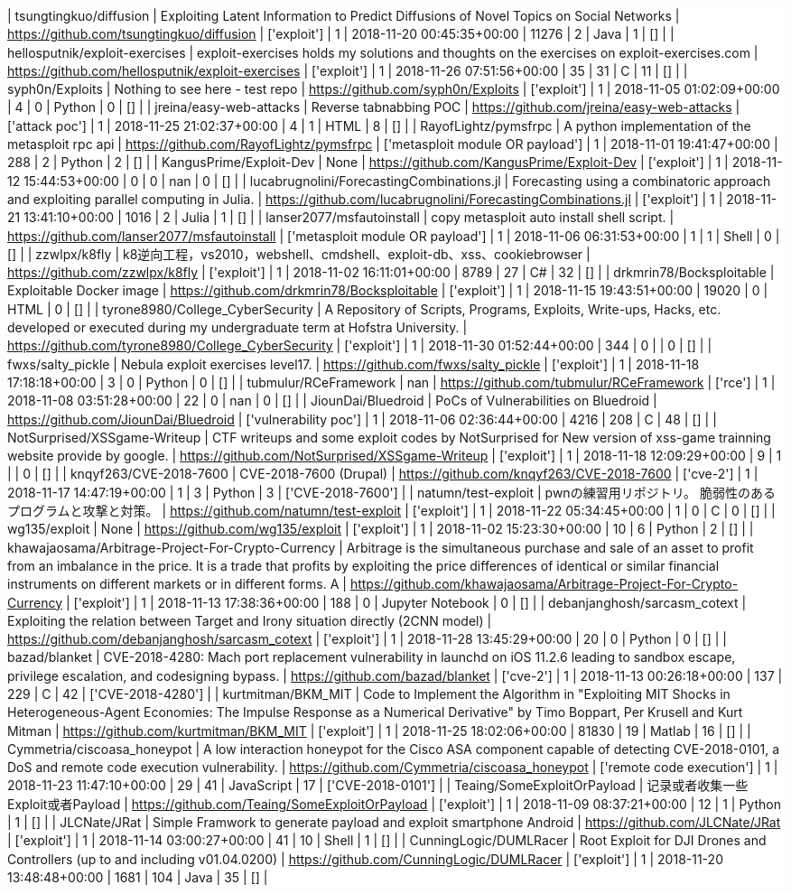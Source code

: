 | tsungtingkuo/diffusion | Exploiting Latent Information to Predict Diffusions of Novel Topics on Social Networks | https://github.com/tsungtingkuo/diffusion | ['exploit'] | 1 | 2018-11-20 00:45:35+00:00 | 11276 | 2 | Java | 1 | [] |
| hellosputnik/exploit-exercises | exploit-exercises holds my solutions and thoughts on the exercises on exploit-exercises.com | https://github.com/hellosputnik/exploit-exercises | ['exploit'] | 1 | 2018-11-26 07:51:56+00:00 | 35 | 31 | C | 11 | [] |
| syph0n/Exploits | Nothing to see here - test repo | https://github.com/syph0n/Exploits | ['exploit'] | 1 | 2018-11-05 01:02:09+00:00 | 4 | 0 | Python | 0 | [] |
| jreina/easy-web-attacks | Reverse tabnabbing POC | https://github.com/jreina/easy-web-attacks | ['attack poc'] | 1 | 2018-11-25 21:02:37+00:00 | 4 | 1 | HTML | 8 | [] |
| RayofLightz/pymsfrpc | A python implementation of the metasploit rpc api | https://github.com/RayofLightz/pymsfrpc | ['metasploit module OR payload'] | 1 | 2018-11-01 19:41:47+00:00 | 288 | 2 | Python | 2 | [] |
| KangusPrime/Exploit-Dev | None | https://github.com/KangusPrime/Exploit-Dev | ['exploit'] | 1 | 2018-11-12 15:44:53+00:00 | 0 | 0 | nan | 0 | [] |
| lucabrugnolini/ForecastingCombinations.jl | Forecasting using a combinatoric approach and exploiting parallel computing in Julia. | https://github.com/lucabrugnolini/ForecastingCombinations.jl | ['exploit'] | 1 | 2018-11-21 13:41:10+00:00 | 1016 | 2 | Julia | 1 | [] |
| lanser2077/msfautoinstall | copy metasploit auto install shell script. | https://github.com/lanser2077/msfautoinstall | ['metasploit module OR payload'] | 1 | 2018-11-06 06:31:53+00:00 | 1 | 1 | Shell | 0 | [] |
| zzwlpx/k8fly | k8逆向工程，vs2010，webshell、cmdshell、exploit-db、xss、cookiebrowser | https://github.com/zzwlpx/k8fly | ['exploit'] | 1 | 2018-11-02 16:11:01+00:00 | 8789 | 27 | C# | 32 | [] |
| drkmrin78/Bocksploitable | Exploitable Docker image | https://github.com/drkmrin78/Bocksploitable | ['exploit'] | 1 | 2018-11-15 19:43:51+00:00 | 19020 | 0 | HTML | 0 | [] |
| tyrone8980/College_CyberSecurity | A Repository of Scripts, Programs, Exploits, Write-ups, Hacks, etc. developed or executed during my undergraduate term at Hofstra University. | https://github.com/tyrone8980/College_CyberSecurity | ['exploit'] | 1 | 2018-11-30 01:52:44+00:00 | 344 | 0 | | 0 | [] |
| fwxs/salty_pickle | Nebula exploit exercises level17. | https://github.com/fwxs/salty_pickle | ['exploit'] | 1 | 2018-11-18 17:18:18+00:00 | 3 | 0 | Python | 0 | [] |
| tubmulur/RCeFramework | nan | https://github.com/tubmulur/RCeFramework | ['rce'] | 1 | 2018-11-08 03:51:28+00:00 | 22 | 0 | nan | 0 | [] |
| JiounDai/Bluedroid | PoCs of Vulnerabilities on Bluedroid | https://github.com/JiounDai/Bluedroid | ['vulnerability poc'] | 1 | 2018-11-06 02:36:44+00:00 | 4216 | 208 | C | 48 | [] |
| NotSurprised/XSSgame-Writeup | CTF writeups and some exploit codes by NotSurprised for New version of xss-game trainning website provide by google. | https://github.com/NotSurprised/XSSgame-Writeup | ['exploit'] | 1 | 2018-11-18 12:09:29+00:00 | 9 | 1 | | 0 | [] |
| knqyf263/CVE-2018-7600 | CVE-2018-7600 (Drupal) | https://github.com/knqyf263/CVE-2018-7600 | ['cve-2'] | 1 | 2018-11-17 14:47:19+00:00 | 1 | 3 | Python | 3 | ['CVE-2018-7600'] |
| natumn/test-exploit | pwnの練習用リポジトリ。 脆弱性のあるプログラムと攻撃と対策。 | https://github.com/natumn/test-exploit | ['exploit'] | 1 | 2018-11-22 05:34:45+00:00 | 1 | 0 | C | 0 | [] |
| wg135/exploit | None | https://github.com/wg135/exploit | ['exploit'] | 1 | 2018-11-02 15:23:30+00:00 | 10 | 6 | Python | 2 | [] |
| khawajaosama/Arbitrage-Project-For-Crypto-Currency | Arbitrage is the simultaneous purchase and sale of an asset to profit from an imbalance in the price. It is a trade that profits by exploiting the price differences of identical or similar financial instruments on different markets or in different forms. A | https://github.com/khawajaosama/Arbitrage-Project-For-Crypto-Currency | ['exploit'] | 1 | 2018-11-13 17:38:36+00:00 | 188 | 0 | Jupyter Notebook | 0 | [] |
| debanjanghosh/sarcasm_cotext | Exploiting the relation between Target and Irony situation directly (2CNN model) | https://github.com/debanjanghosh/sarcasm_cotext | ['exploit'] | 1 | 2018-11-28 13:45:29+00:00 | 20 | 0 | Python | 0 | [] |
| bazad/blanket | CVE-2018-4280: Mach port replacement vulnerability in launchd on iOS 11.2.6 leading to sandbox escape, privilege escalation, and codesigning bypass. | https://github.com/bazad/blanket | ['cve-2'] | 1 | 2018-11-13 00:26:18+00:00 | 137 | 229 | C | 42 | ['CVE-2018-4280'] |
| kurtmitman/BKM_MIT | Code to Implement the Algorithm in "Exploiting MIT Shocks in Heterogeneous-Agent Economies: The Impulse Response as a Numerical Derivative" by Timo Boppart, Per Krusell and Kurt Mitman | https://github.com/kurtmitman/BKM_MIT | ['exploit'] | 1 | 2018-11-25 18:02:06+00:00 | 81830 | 19 | Matlab | 16 | [] |
| Cymmetria/ciscoasa_honeypot | A low interaction honeypot for the Cisco ASA component capable of detecting CVE-2018-0101, a DoS and remote code execution vulnerability. | https://github.com/Cymmetria/ciscoasa_honeypot | ['remote code execution'] | 1 | 2018-11-23 11:47:10+00:00 | 29 | 41 | JavaScript | 17 | ['CVE-2018-0101'] |
| Teaing/SomeExploitOrPayload | 记录或者收集一些Exploit或者Payload | https://github.com/Teaing/SomeExploitOrPayload | ['exploit'] | 1 | 2018-11-09 08:37:21+00:00 | 12 | 1 | Python | 1 | [] |
| JLCNate/JRat | Simple Framwork to generate payload and exploit smartphone Android | https://github.com/JLCNate/JRat | ['exploit'] | 1 | 2018-11-14 03:00:27+00:00 | 41 | 10 | Shell | 1 | [] |
| CunningLogic/DUMLRacer | Root Exploit for DJI Drones and Controllers (up to and including v01.04.0200) | https://github.com/CunningLogic/DUMLRacer | ['exploit'] | 1 | 2018-11-20 13:48:48+00:00 | 1681 | 104 | Java | 35 | [] |
